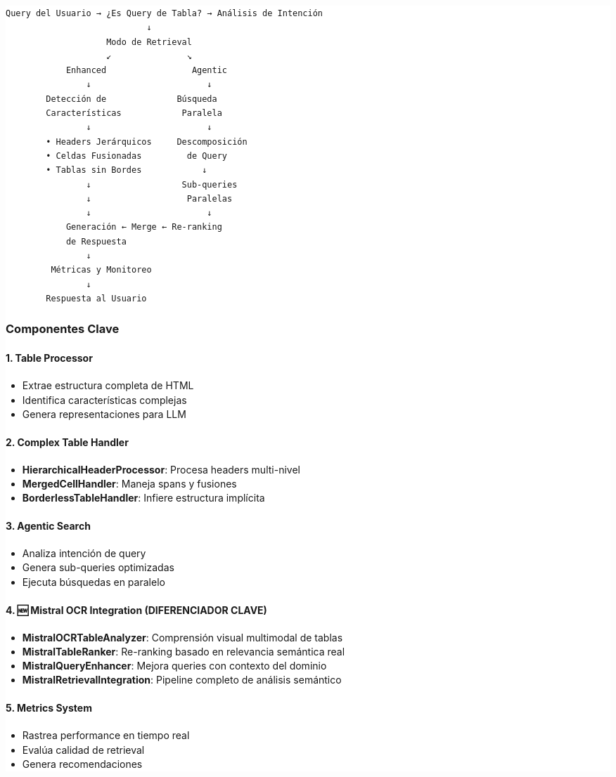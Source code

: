 ```
Query del Usuario → ¿Es Query de Tabla? → Análisis de Intención
                            ↓
                    Modo de Retrieval
                    ↙               ↘
            Enhanced                 Agentic
                ↓                       ↓
        Detección de              Búsqueda
        Características            Paralela
                ↓                       ↓
        • Headers Jerárquicos     Descomposición
        • Celdas Fusionadas         de Query
        • Tablas sin Bordes            ↓
                ↓                  Sub-queries
                ↓                   Paralelas
                ↓                       ↓
            Generación ← Merge ← Re-ranking
            de Respuesta
                ↓
         Métricas y Monitoreo
                ↓
        Respuesta al Usuario
```

### Componentes Clave

#### 1. Table Processor
- Extrae estructura completa de HTML
- Identifica características complejas
- Genera representaciones para LLM

#### 2. Complex Table Handler
- **HierarchicalHeaderProcessor**: Procesa headers multi-nivel
- **MergedCellHandler**: Maneja spans y fusiones
- **BorderlessTableHandler**: Infiere estructura implícita

#### 3. Agentic Search
- Analiza intención de query
- Genera sub-queries optimizadas
- Ejecuta búsquedas en paralelo

#### 4. 🆕 Mistral OCR Integration (DIFERENCIADOR CLAVE)
- **MistralOCRTableAnalyzer**: Comprensión visual multimodal de tablas
- **MistralTableRanker**: Re-ranking basado en relevancia semántica real
- **MistralQueryEnhancer**: Mejora queries con contexto del dominio
- **MistralRetrievalIntegration**: Pipeline completo de análisis semántico

#### 5. Metrics System
- Rastrea performance en tiempo real
- Evalúa calidad de retrieval
- Genera recomendaciones
